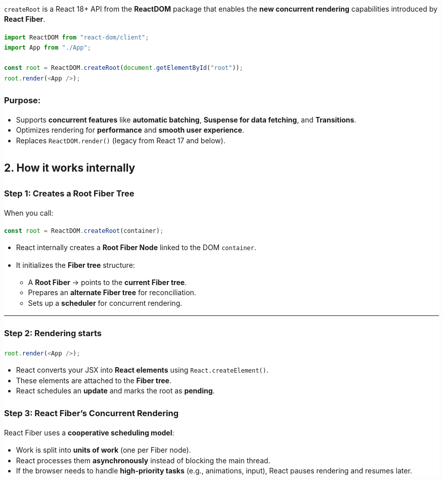 `createRoot` is a React 18+ API from the **ReactDOM** package that enables the **new concurrent rendering** capabilities introduced by **React Fiber**.

```javascript
import ReactDOM from "react-dom/client";
import App from "./App";

const root = ReactDOM.createRoot(document.getElementById("root"));
root.render(<App />);
```

### **Purpose:**

* Supports **concurrent features** like **automatic batching**, **Suspense for data fetching**, and **Transitions**.
* Optimizes rendering for **performance** and **smooth user experience**.
* Replaces `ReactDOM.render()` (legacy from React 17 and below).


## **2. How it works internally**

### **Step 1: Creates a Root Fiber Tree**

When you call:

```js
const root = ReactDOM.createRoot(container);
```

* React internally creates a **Root Fiber Node** linked to the DOM `container`.
* It initializes the **Fiber tree** structure:

  * A **Root Fiber** → points to the **current Fiber tree**.
  * Prepares an **alternate Fiber tree** for reconciliation.
  * Sets up a **scheduler** for concurrent rendering.

---

### **Step 2: Rendering starts**

```js
root.render(<App />);
```

* React converts your JSX into **React elements** using `React.createElement()`.
* These elements are attached to the **Fiber tree**.
* React schedules an **update** and marks the root as **pending**.


### **Step 3: React Fiber’s Concurrent Rendering**

React Fiber uses a **cooperative scheduling model**:

* Work is split into **units of work** (one per Fiber node).
* React processes them **asynchronously** instead of blocking the main thread.
* If the browser needs to handle **high-priority tasks** (e.g., animations, input), React pauses rendering and resumes later.
